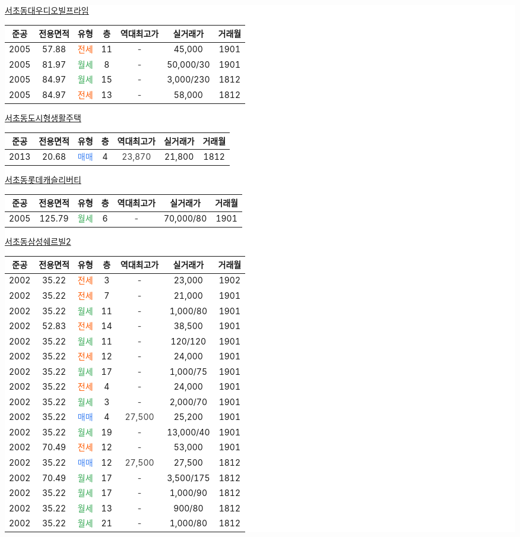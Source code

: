 [서초동대우디오빌프라임](https://search.naver.com/search.naver?query=%EC%84%9C%EC%9A%B8%ED%8A%B9%EB%B3%84%EC%8B%9C+%EC%84%9C%EC%B4%88%EA%B5%AC+%EC%84%9C%EC%B4%88%EB%8F%99+%EC%84%9C%EC%B4%88%EB%8F%99%EB%8C%80%EC%9A%B0%EB%94%94%EC%98%A4%EB%B9%8C%ED%94%84%EB%9D%BC%EC%9E%84)

|준공|전용면적|유형|층|역대최고가|실거래가|거래월|
|:---:|:---:|:---:|:---:|:---:|:---:|:---:|
|2005|57.88|<span style="color:#ff5a00">전세</span>|11|<span style="color:#444444">-</span>|45,000|1901|
|2005|81.97|<span style="color:#34a853">월세</span>|8|<span style="color:#444444">-</span>|50,000/30|1901|
|2005|84.97|<span style="color:#34a853">월세</span>|15|<span style="color:#444444">-</span>|3,000/230|1812|
|2005|84.97|<span style="color:#ff5a00">전세</span>|13|<span style="color:#444444">-</span>|58,000|1812|

[서초동도시형생활주택](https://search.naver.com/search.naver?query=%EC%84%9C%EC%9A%B8%ED%8A%B9%EB%B3%84%EC%8B%9C+%EC%84%9C%EC%B4%88%EA%B5%AC+%EC%84%9C%EC%B4%88%EB%8F%99+%EC%84%9C%EC%B4%88%EB%8F%99%EB%8F%84%EC%8B%9C%ED%98%95%EC%83%9D%ED%99%9C%EC%A3%BC%ED%83%9D)

|준공|전용면적|유형|층|역대최고가|실거래가|거래월|
|:---:|:---:|:---:|:---:|:---:|:---:|:---:|
|2013|20.68|<span style="color:#4285f3">매매</span>|4|<span style="color:#444444">23,870</span>|21,800|1812|

[서초동롯데캐슬리버티](https://search.naver.com/search.naver?query=%EC%84%9C%EC%9A%B8%ED%8A%B9%EB%B3%84%EC%8B%9C+%EC%84%9C%EC%B4%88%EA%B5%AC+%EC%84%9C%EC%B4%88%EB%8F%99+%EC%84%9C%EC%B4%88%EB%8F%99%EB%A1%AF%EB%8D%B0%EC%BA%90%EC%8A%AC%EB%A6%AC%EB%B2%84%ED%8B%B0)

|준공|전용면적|유형|층|역대최고가|실거래가|거래월|
|:---:|:---:|:---:|:---:|:---:|:---:|:---:|
|2005|125.79|<span style="color:#34a853">월세</span>|6|<span style="color:#444444">-</span>|70,000/80|1901|

[서초동삼성쉐르빌2](https://search.naver.com/search.naver?query=%EC%84%9C%EC%9A%B8%ED%8A%B9%EB%B3%84%EC%8B%9C+%EC%84%9C%EC%B4%88%EA%B5%AC+%EC%84%9C%EC%B4%88%EB%8F%99+%EC%84%9C%EC%B4%88%EB%8F%99%EC%82%BC%EC%84%B1%EC%89%90%EB%A5%B4%EB%B9%8C2)

|준공|전용면적|유형|층|역대최고가|실거래가|거래월|
|:---:|:---:|:---:|:---:|:---:|:---:|:---:|
|2002|35.22|<span style="color:#ff5a00">전세</span>|3|<span style="color:#444444">-</span>|23,000|1902|
|2002|35.22|<span style="color:#ff5a00">전세</span>|7|<span style="color:#444444">-</span>|21,000|1901|
|2002|35.22|<span style="color:#34a853">월세</span>|11|<span style="color:#444444">-</span>|1,000/80|1901|
|2002|52.83|<span style="color:#ff5a00">전세</span>|14|<span style="color:#444444">-</span>|38,500|1901|
|2002|35.22|<span style="color:#34a853">월세</span>|11|<span style="color:#444444">-</span>|120/120|1901|
|2002|35.22|<span style="color:#ff5a00">전세</span>|12|<span style="color:#444444">-</span>|24,000|1901|
|2002|35.22|<span style="color:#34a853">월세</span>|17|<span style="color:#444444">-</span>|1,000/75|1901|
|2002|35.22|<span style="color:#ff5a00">전세</span>|4|<span style="color:#444444">-</span>|24,000|1901|
|2002|35.22|<span style="color:#34a853">월세</span>|3|<span style="color:#444444">-</span>|2,000/70|1901|
|2002|35.22|<span style="color:#4285f3">매매</span>|4|<span style="color:#444444">27,500</span>|25,200|1901|
|2002|35.22|<span style="color:#34a853">월세</span>|19|<span style="color:#444444">-</span>|13,000/40|1901|
|2002|70.49|<span style="color:#ff5a00">전세</span>|12|<span style="color:#444444">-</span>|53,000|1901|
|2002|35.22|<span style="color:#4285f3">매매</span>|12|<span style="color:#444444">27,500</span>|27,500|1812|
|2002|70.49|<span style="color:#34a853">월세</span>|17|<span style="color:#444444">-</span>|3,500/175|1812|
|2002|35.22|<span style="color:#34a853">월세</span>|17|<span style="color:#444444">-</span>|1,000/90|1812|
|2002|35.22|<span style="color:#34a853">월세</span>|13|<span style="color:#444444">-</span>|900/80|1812|
|2002|35.22|<span style="color:#34a853">월세</span>|21|<span style="color:#444444">-</span>|1,000/80|1812|